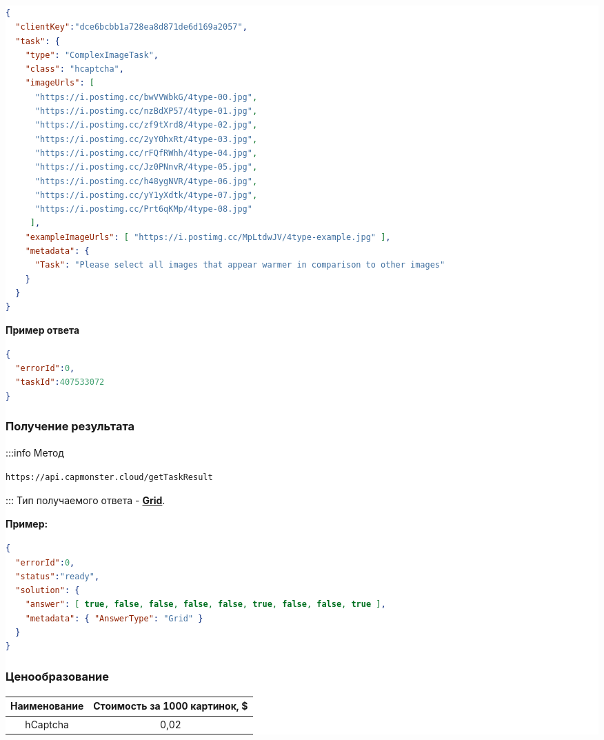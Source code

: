 ```json
{
  "clientKey":"dce6bcbb1a728ea8d871de6d169a2057",
  "task": {
    "type": "ComplexImageTask",
    "class": "hcaptcha",
    "imageUrls": [
      "https://i.postimg.cc/bwVVWbkG/4type-00.jpg",
      "https://i.postimg.cc/nzBdXP57/4type-01.jpg",
      "https://i.postimg.cc/zf9tXrd8/4type-02.jpg",
      "https://i.postimg.cc/2yY0hxRt/4type-03.jpg",
      "https://i.postimg.cc/rFQfRWhh/4type-04.jpg",
      "https://i.postimg.cc/Jz0PNnvR/4type-05.jpg",
      "https://i.postimg.cc/h48ygNVR/4type-06.jpg",
      "https://i.postimg.cc/yY1yXdtk/4type-07.jpg",
      "https://i.postimg.cc/Prt6qKMp/4type-08.jpg"
     ],
    "exampleImageUrls": [ "https://i.postimg.cc/MpLtdwJV/4type-example.jpg" ],
    "metadata": {
      "Task": "Please select all images that appear warmer in comparison to other images"
    }
  }
}
```

**Пример ответа**
```json
{
  "errorId":0,
  "taskId":407533072
}
```

### **Получение результата**
:::info Метод
```http
https://api.capmonster.cloud/getTaskResult
```
:::
Тип получаемого ответа - [**Grid**](#тип-ответа-grid).

**Пример:**

```json
{
  "errorId":0,
  "status":"ready",
  "solution": { 
    "answer": [ true, false, false, false, false, true, false, false, true ],
    "metadata": { "AnswerType": "Grid" }
  }
}
```

### **Ценообразование**

|**Наименование** |**Стоимость за 1000 картинок, $**|
| :-: | :-: |
|hCaptcha|0,02|

